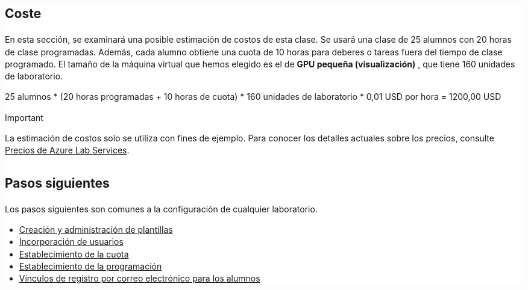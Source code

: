 ## <a name="cost"></a>Coste

En esta sección, se examinará una posible estimación de costos de esta clase.  Se usará una clase de 25 alumnos con 20 horas de clase programadas.  Además, cada alumno obtiene una cuota de 10 horas para deberes o tareas fuera del tiempo de clase programado. El tamaño de la máquina virtual que hemos elegido es el de **GPU pequeña (visualización)** , que tiene 160 unidades de laboratorio.

25 alumnos \* (20 horas programadas + 10 horas de cuota) \* 160 unidades de laboratorio * 0,01 USD por hora = 1200,00 USD

>[!IMPORTANT]
> La estimación de costos solo se utiliza con fines de ejemplo.  Para conocer los detalles actuales sobre los precios, consulte [Precios de Azure Lab Services](https://azure.microsoft.com/pricing/details/lab-services/).  

## <a name="next-steps"></a>Pasos siguientes

Los pasos siguientes son comunes a la configuración de cualquier laboratorio.

- [Creación y administración de plantillas](how-to-create-manage-template.md)
- [Incorporación de usuarios](tutorial-setup-classroom-lab.md#add-users-to-the-lab)
- [Establecimiento de la cuota](how-to-configure-student-usage.md#set-quotas-for-users)
- [Establecimiento de la programación](tutorial-setup-classroom-lab.md#set-a-schedule-for-the-lab)
- [Vínculos de registro por correo electrónico para los alumnos](how-to-configure-student-usage.md#send-invitations-to-users)